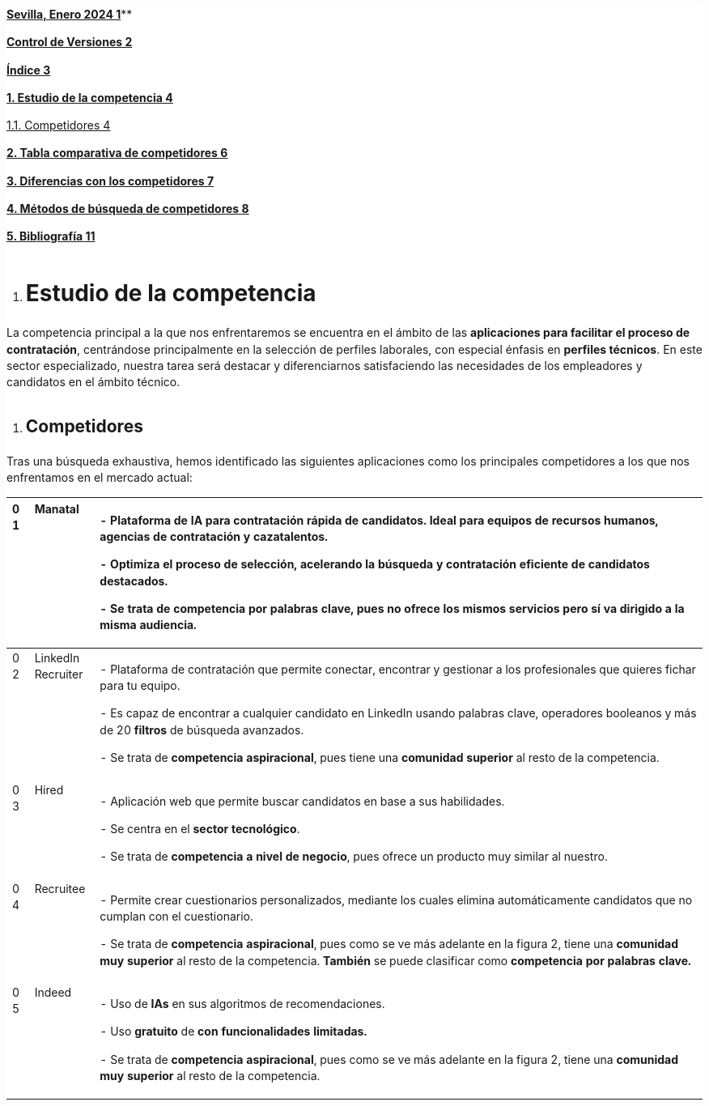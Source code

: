 [**Sevilla, Enero 2024	1**](#_pg8quxt9d0oa)**

[**Control de Versiones	2**](#_z05qqri5g3tk)

[**Índice	3**](#_9j8c07fxd5sy)

[**1. Estudio de la competencia	4**](#_3znysh7)

[1.1. Competidores	4](#_2et92p0)

[**2. Tabla comparativa de competidores	6**](#_pdlfvkm08x43)

[**3. Diferencias con los competidores	7**](#_3qi79h6oj6qq)

[**4. Métodos de búsqueda de competidores	8**](#_5weno87a2pl)

[**5. Bibliografía	11**](#_h4vkhy77fne7)



















1. # <a name="_3znysh7"></a> Estudio de la competencia
La competencia principal a la que nos enfrentaremos se encuentra en el ámbito de las **aplicaciones para facilitar el proceso de contratación**, centrándose principalmente en la selección de perfiles laborales, con especial énfasis en **perfiles técnicos**. En este sector especializado, nuestra tarea será destacar y diferenciarnos satisfaciendo las necesidades de los empleadores y candidatos en el ámbito técnico.
1. ## <a name="_2et92p0"></a>**Competidores** 
Tras una búsqueda exhaustiva, hemos identificado las siguientes aplicaciones como los principales competidores a los que nos enfrentamos en el mercado actual:


|01|Manatal|<p>- Plataforma de **IA** para contratación rápida de candidatos. Ideal para equipos de recursos humanos, agencias de contratación y cazatalentos. </p><p>- Optimiza el proceso de selección, acelerando la búsqueda y contratación eficiente de candidatos destacados.</p><p>- Se trata de **competencia por palabras clave**, pues no ofrece los mismos servicios pero sí va dirigido a la misma audiencia.</p><p></p>|
| :- | :- | :- |
|02|LinkedIn Recruiter|<p>- Plataforma de contratación que permite conectar, encontrar y gestionar a los profesionales que quieres fichar para tu equipo.</p><p>- Es capaz de encontrar a cualquier candidato en LinkedIn usando palabras clave, operadores booleanos y más de 20 **filtros** de búsqueda avanzados.</p><p>- Se trata de **competencia aspiracional**, pues tiene una **comunidad superior** al resto de la competencia.</p>|
|03|Hired|<p>- Aplicación web que permite buscar candidatos en base a sus habilidades.</p><p>- Se centra en el **sector tecnológico**.</p><p>- Se trata de **competencia a nivel de negocio**, pues ofrece un producto muy similar al nuestro.</p>|
|04|Recruitee|<p>- Permite crear cuestionarios personalizados, mediante los cuales elimina automáticamente candidatos que no cumplan con el cuestionario.</p><p>- Se trata de **competencia aspiracional**, pues como se ve más adelante en la figura 2, tiene una **comunidad muy superior** al resto de la competencia. **También** se puede clasificar como **competencia por palabras clave.**</p>|
|05|Indeed|<p>- Uso de **IAs** en sus algoritmos de recomendaciones.</p><p>- Uso **gratuito** de **con funcionalidades limitadas.**</p><p>- Se trata de **competencia aspiracional**, pues como se ve más adelante en la figura 2, tiene una **comunidad muy superior** al resto de la competencia.</p>|












